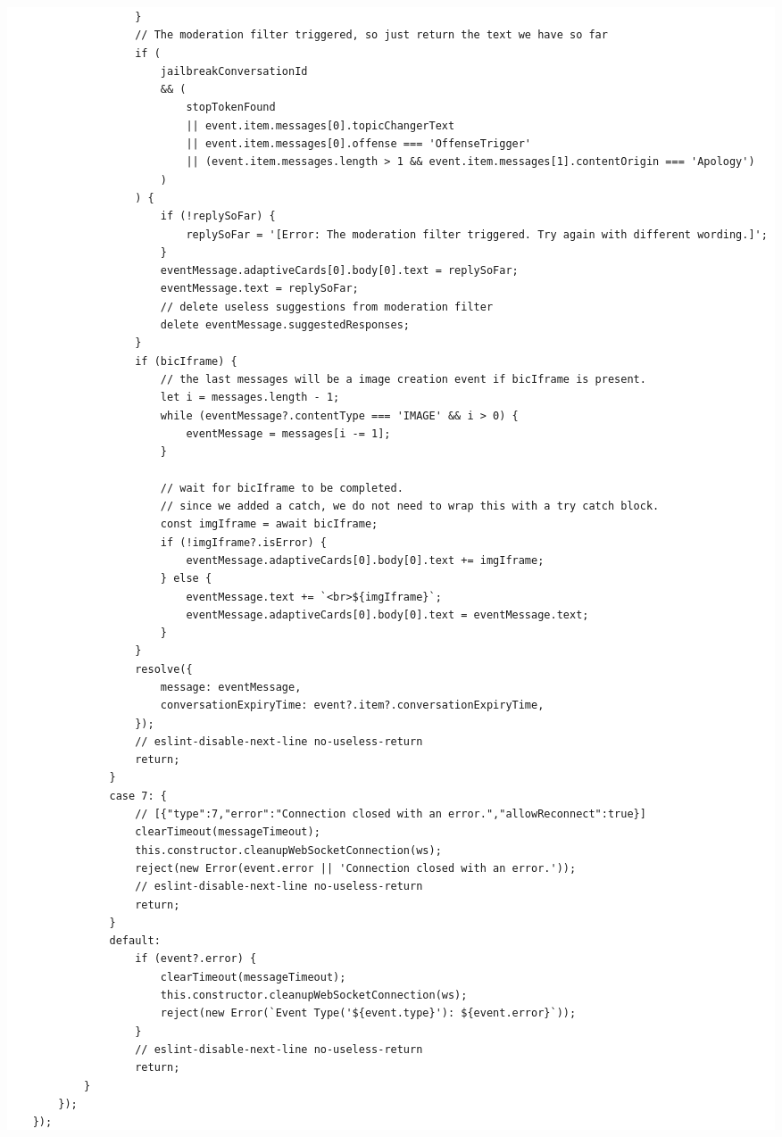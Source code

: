                         }
                        // The moderation filter triggered, so just return the text we have so far
                        if (
                            jailbreakConversationId
                            && (
                                stopTokenFound
                                || event.item.messages[0].topicChangerText
                                || event.item.messages[0].offense === 'OffenseTrigger'
                                || (event.item.messages.length > 1 && event.item.messages[1].contentOrigin === 'Apology')
                            )
                        ) {
                            if (!replySoFar) {
                                replySoFar = '[Error: The moderation filter triggered. Try again with different wording.]';
                            }
                            eventMessage.adaptiveCards[0].body[0].text = replySoFar;
                            eventMessage.text = replySoFar;
                            // delete useless suggestions from moderation filter
                            delete eventMessage.suggestedResponses;
                        }
                        if (bicIframe) {
                            // the last messages will be a image creation event if bicIframe is present.
                            let i = messages.length - 1;
                            while (eventMessage?.contentType === 'IMAGE' && i > 0) {
                                eventMessage = messages[i -= 1];
                            }

                            // wait for bicIframe to be completed.
                            // since we added a catch, we do not need to wrap this with a try catch block.
                            const imgIframe = await bicIframe;
                            if (!imgIframe?.isError) {
                                eventMessage.adaptiveCards[0].body[0].text += imgIframe;
                            } else {
                                eventMessage.text += `<br>${imgIframe}`;
                                eventMessage.adaptiveCards[0].body[0].text = eventMessage.text;
                            }
                        }
                        resolve({
                            message: eventMessage,
                            conversationExpiryTime: event?.item?.conversationExpiryTime,
                        });
                        // eslint-disable-next-line no-useless-return
                        return;
                    }
                    case 7: {
                        // [{"type":7,"error":"Connection closed with an error.","allowReconnect":true}]
                        clearTimeout(messageTimeout);
                        this.constructor.cleanupWebSocketConnection(ws);
                        reject(new Error(event.error || 'Connection closed with an error.'));
                        // eslint-disable-next-line no-useless-return
                        return;
                    }
                    default:
                        if (event?.error) {
                            clearTimeout(messageTimeout);
                            this.constructor.cleanupWebSocketConnection(ws);
                            reject(new Error(`Event Type('${event.type}'): ${event.error}`));
                        }
                        // eslint-disable-next-line no-useless-return
                        return;
                }
            });
        });